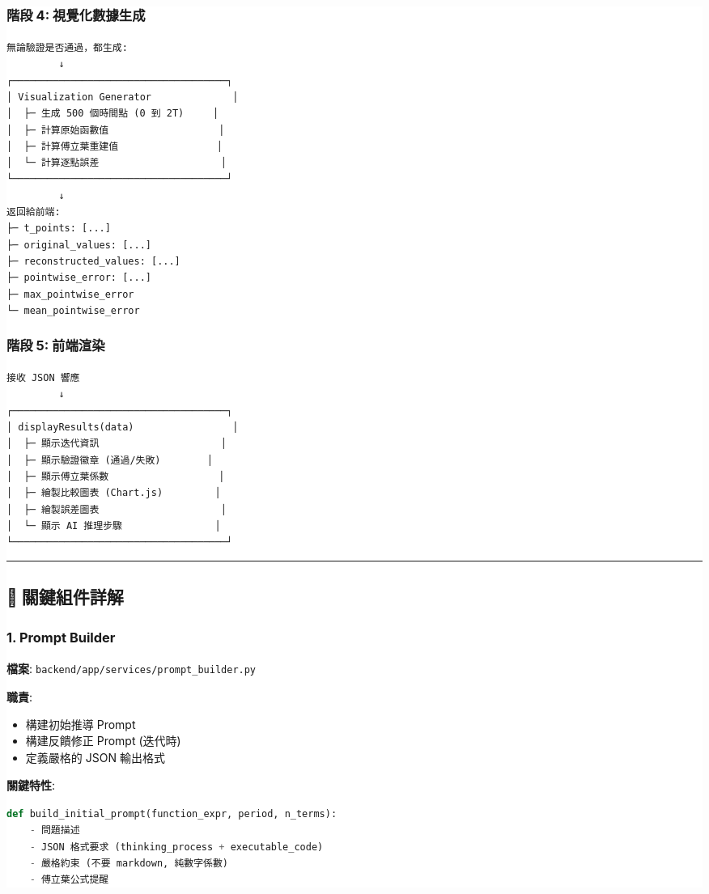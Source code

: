 ```
```

### 階段 4: 視覺化數據生成
```
無論驗證是否通過，都生成:
         ↓
┌─────────────────────────────────────┐
│ Visualization Generator              │
│  ├─ 生成 500 個時間點 (0 到 2T)     │
│  ├─ 計算原始函數值                   │
│  ├─ 計算傅立葉重建值                 │
│  └─ 計算逐點誤差                     │
└─────────────────────────────────────┘
         ↓
返回給前端:
├─ t_points: [...]
├─ original_values: [...]
├─ reconstructed_values: [...]
├─ pointwise_error: [...]
├─ max_pointwise_error
└─ mean_pointwise_error
```

### 階段 5: 前端渲染
```
接收 JSON 響應
         ↓
┌─────────────────────────────────────┐
│ displayResults(data)                 │
│  ├─ 顯示迭代資訊                     │
│  ├─ 顯示驗證徽章 (通過/失敗)        │
│  ├─ 顯示傅立葉係數                   │
│  ├─ 繪製比較圖表 (Chart.js)         │
│  ├─ 繪製誤差圖表                     │
│  └─ 顯示 AI 推理步驟                │
└─────────────────────────────────────┘
```

---

## 🧩 關鍵組件詳解

### 1. Prompt Builder
**檔案**: `backend/app/services/prompt_builder.py`

**職責**:
- 構建初始推導 Prompt
- 構建反饋修正 Prompt (迭代時)
- 定義嚴格的 JSON 輸出格式

**關鍵特性**:
```python
def build_initial_prompt(function_expr, period, n_terms):
    - 問題描述
    - JSON 格式要求 (thinking_process + executable_code)
    - 嚴格約束 (不要 markdown, 純數字係數)
    - 傅立葉公式提醒
```
